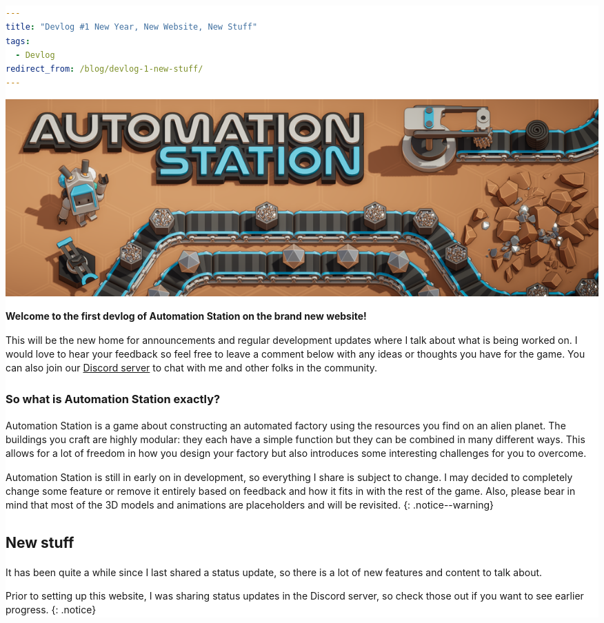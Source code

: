 ```yaml
---
title: "Devlog #1 New Year, New Website, New Stuff"
tags:
  - Devlog
redirect_from: /blog/devlog-1-new-stuff/
---
```


![](/assets/images/title_cover.png)

**Welcome to the first devlog of Automation Station on the brand new website!**

This will be the new home for announcements and regular development updates where I talk about what is being worked on. I would love to hear your feedback so feel free to leave a comment below with any ideas or thoughts you have for the game. You can also join our [Discord server](https://discord.com/invite/QHqgE9kujZ) to chat with me and other folks in the community.


### So what is Automation Station exactly? 

Automation Station is a game about constructing an automated factory using the resources you find on an alien planet. The buildings you craft are highly modular: they each have a simple function but they can be combined in many different ways. This allows for a lot of freedom in how you design your factory but also introduces some interesting challenges for you to overcome.

Automation Station is still in early on in development, so everything I share is subject to change. I may decided to completely change some feature or remove it entirely based on feedback and how it fits in with the rest of the game. Also, please bear in mind that most of the 3D models and animations are placeholders and will be revisited.
{: .notice--warning}

## New stuff

It has been quite a while since I last shared a status update, so there is a lot of new features and content to talk about. 

Prior to setting up this website, I was sharing status updates in the Discord server, so check those out if you want to see earlier progress.
{: .notice}
